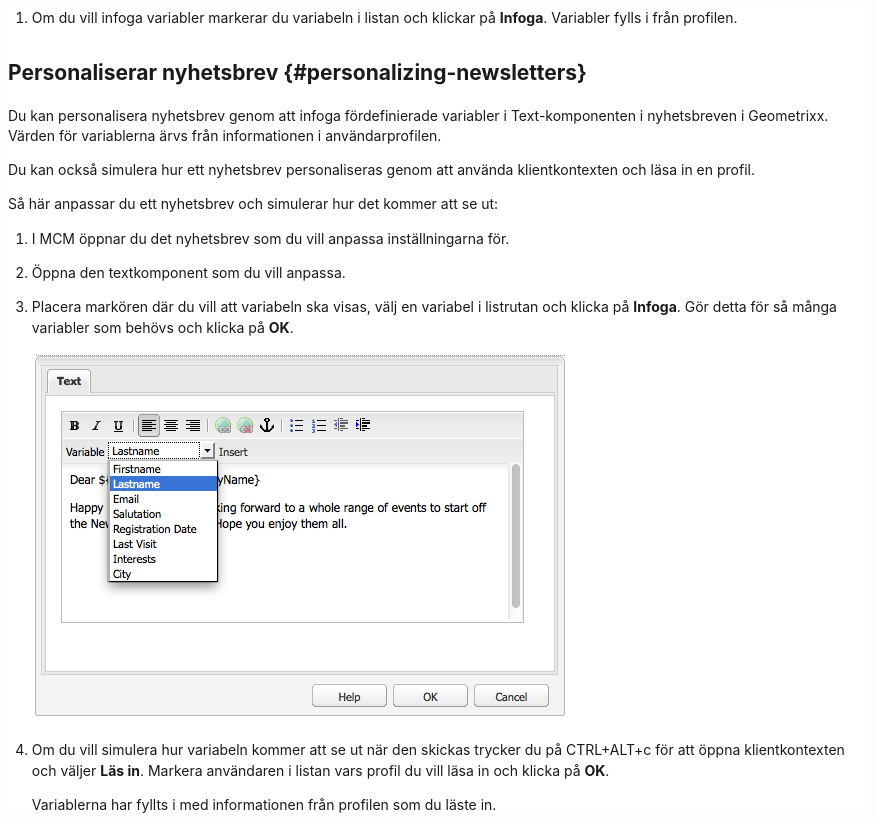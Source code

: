 
1. Om du vill infoga variabler markerar du variabeln i listan och klickar på **Infoga**. Variabler fylls i från profilen.

## Personaliserar nyhetsbrev {#personalizing-newsletters}

Du kan personalisera nyhetsbrev genom att infoga fördefinierade variabler i Text-komponenten i nyhetsbreven i Geometrixx. Värden för variablerna ärvs från informationen i användarprofilen.

Du kan också simulera hur ett nyhetsbrev personaliseras genom att använda klientkontexten och läsa in en profil.

Så här anpassar du ett nyhetsbrev och simulerar hur det kommer att se ut:

1. I MCM öppnar du det nyhetsbrev som du vill anpassa inställningarna för.

1. Öppna den textkomponent som du vill anpassa.

1. Placera markören där du vill att variabeln ska visas, välj en variabel i listrutan och klicka på **Infoga**. Gör detta för så många variabler som behövs och klicka på **OK**.

   ![Lägger till variabler](assets/mcm_newsletter_variables.png)

1. Om du vill simulera hur variabeln kommer att se ut när den skickas trycker du på CTRL+ALT+c för att öppna klientkontexten och väljer **Läs in**. Markera användaren i listan vars profil du vill läsa in och klicka på **OK**.

   Variablerna har fyllts i med informationen från profilen som du läste in.
